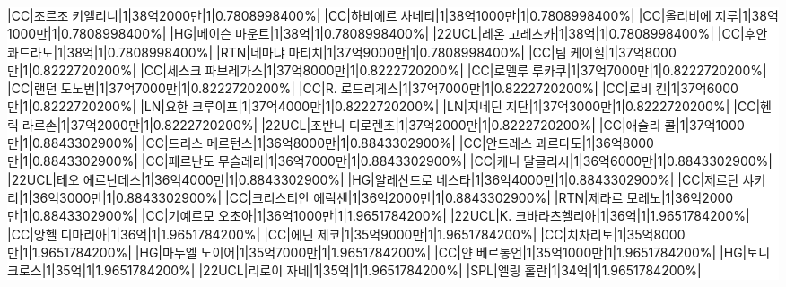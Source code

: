 |CC|조르조 키엘리니|1|38억2000만|1|0.7808998400%|
|CC|하비에르 사네티|1|38억1000만|1|0.7808998400%|
|CC|올리비에 지루|1|38억1000만|1|0.7808998400%|
|HG|메이슨 마운트|1|38억|1|0.7808998400%|
|22UCL|레온 고레츠카|1|38억|1|0.7808998400%|
|CC|후안 콰드라도|1|38억|1|0.7808998400%|
|RTN|네마냐 마티치|1|37억9000만|1|0.7808998400%|
|CC|팀 케이힐|1|37억8000만|1|0.8222720200%|
|CC|세스크 파브레가스|1|37억8000만|1|0.8222720200%|
|CC|로멜루 루카쿠|1|37억7000만|1|0.8222720200%|
|CC|랜던 도노번|1|37억7000만|1|0.8222720200%|
|CC|R. 로드리게스|1|37억7000만|1|0.8222720200%|
|CC|로비 킨|1|37억6000만|1|0.8222720200%|
|LN|요한 크루이프|1|37억4000만|1|0.8222720200%|
|LN|지네딘 지단|1|37억3000만|1|0.8222720200%|
|CC|헨릭 라르손|1|37억2000만|1|0.8222720200%|
|22UCL|조반니 디로렌초|1|37억2000만|1|0.8222720200%|
|CC|애슐리 콜|1|37억1000만|1|0.8843302900%|
|CC|드리스 메르턴스|1|36억8000만|1|0.8843302900%|
|CC|안드레스 과르다도|1|36억8000만|1|0.8843302900%|
|CC|페르난도 무슬레라|1|36억7000만|1|0.8843302900%|
|CC|케니 달글리시|1|36억6000만|1|0.8843302900%|
|22UCL|테오 에르난데스|1|36억4000만|1|0.8843302900%|
|HG|알레산드로 네스타|1|36억4000만|1|0.8843302900%|
|CC|제르단 샤키리|1|36억3000만|1|0.8843302900%|
|CC|크리스티안 에릭센|1|36억2000만|1|0.8843302900%|
|RTN|제라르 모레노|1|36억2000만|1|0.8843302900%|
|CC|기예르모 오초아|1|36억1000만|1|1.9651784200%|
|22UCL|K. 크바라츠헬리아|1|36억|1|1.9651784200%|
|CC|앙헬 디마리아|1|36억|1|1.9651784200%|
|CC|에딘 제코|1|35억9000만|1|1.9651784200%|
|CC|치차리토|1|35억8000만|1|1.9651784200%|
|HG|마누엘 노이어|1|35억7000만|1|1.9651784200%|
|CC|얀 베르통언|1|35억1000만|1|1.9651784200%|
|HG|토니 크로스|1|35억|1|1.9651784200%|
|22UCL|리로이 자네|1|35억|1|1.9651784200%|
|SPL|엘링 홀란|1|34억|1|1.9651784200%|